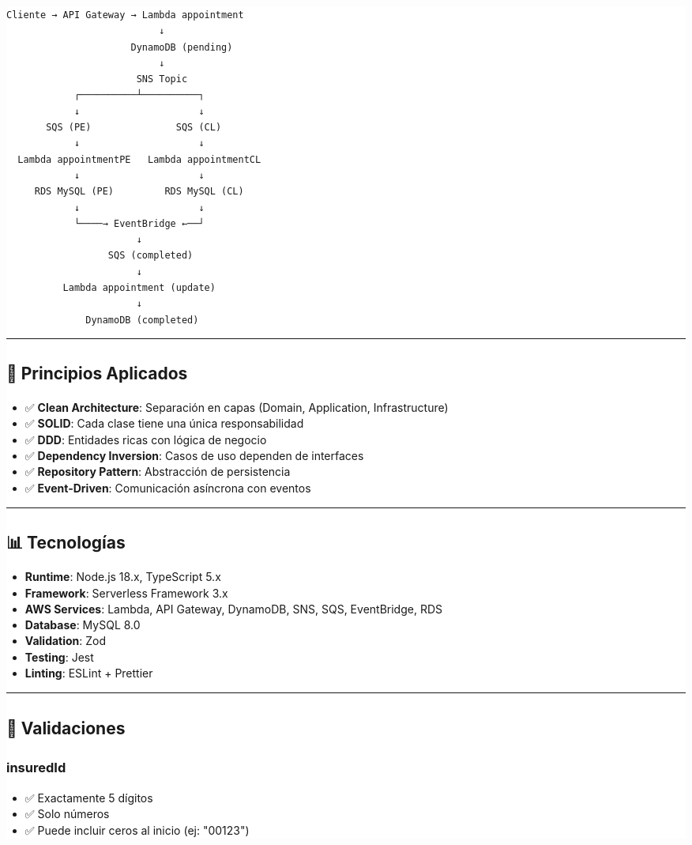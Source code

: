 ```
Cliente → API Gateway → Lambda appointment
                           ↓
                      DynamoDB (pending)
                           ↓
                       SNS Topic
            ┌──────────┴──────────┐
            ↓                     ↓
       SQS (PE)               SQS (CL)
            ↓                     ↓
  Lambda appointmentPE   Lambda appointmentCL
            ↓                     ↓
     RDS MySQL (PE)         RDS MySQL (CL)
            ↓                     ↓
            └────→ EventBridge ←──┘
                       ↓
                  SQS (completed)
                       ↓
          Lambda appointment (update)
                       ↓
              DynamoDB (completed)
```

---

## 🎯 Principios Aplicados

- ✅ **Clean Architecture**: Separación en capas (Domain, Application, Infrastructure)
- ✅ **SOLID**: Cada clase tiene una única responsabilidad
- ✅ **DDD**: Entidades ricas con lógica de negocio
- ✅ **Dependency Inversion**: Casos de uso dependen de interfaces
- ✅ **Repository Pattern**: Abstracción de persistencia
- ✅ **Event-Driven**: Comunicación asíncrona con eventos

---

## 📊 Tecnologías

- **Runtime**: Node.js 18.x, TypeScript 5.x
- **Framework**: Serverless Framework 3.x
- **AWS Services**: Lambda, API Gateway, DynamoDB, SNS, SQS, EventBridge, RDS
- **Database**: MySQL 8.0
- **Validation**: Zod
- **Testing**: Jest
- **Linting**: ESLint + Prettier

---

## 🔐 Validaciones

### insuredId
- ✅ Exactamente 5 dígitos
- ✅ Solo números
- ✅ Puede incluir ceros al inicio (ej: "00123")
